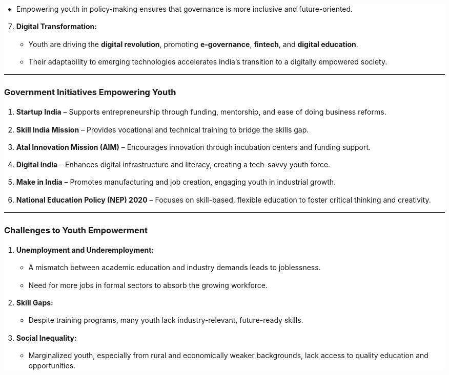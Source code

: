    - Empowering youth in policy-making ensures that governance is more inclusive and future-oriented.



7. **Digital Transformation:**  

   - Youth are driving the **digital revolution**, promoting **e-governance**, **fintech**, and **digital education**.  

   - Their adaptability to emerging technologies accelerates India’s transition to a digitally empowered society.



---



### **Government Initiatives Empowering Youth**



1. **Startup India** – Supports entrepreneurship through funding, mentorship, and ease of doing business reforms.  

2. **Skill India Mission** – Provides vocational and technical training to bridge the skills gap.  

3. **Atal Innovation Mission (AIM)** – Encourages innovation through incubation centers and funding support.  

4. **Digital India** – Enhances digital infrastructure and literacy, creating a tech-savvy youth force.  

5. **Make in India** – Promotes manufacturing and job creation, engaging youth in industrial growth.  

6. **National Education Policy (NEP) 2020** – Focuses on skill-based, flexible education to foster critical thinking and creativity.



---



### **Challenges to Youth Empowerment**



1. **Unemployment and Underemployment:**  

   - A mismatch between academic education and industry demands leads to joblessness.  

   - Need for more jobs in formal sectors to absorb the growing workforce.



2. **Skill Gaps:**  

   - Despite training programs, many youth lack industry-relevant, future-ready skills.  



3. **Social Inequality:**  

   - Marginalized youth, especially from rural and economically weaker backgrounds, lack access to quality education and opportunities.
